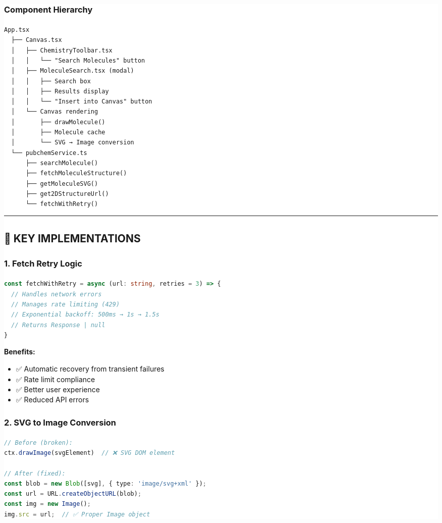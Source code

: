 ### Component Hierarchy

```
App.tsx
  ├── Canvas.tsx
  │   ├── ChemistryToolbar.tsx
  │   │   └── "Search Molecules" button
  │   ├── MoleculeSearch.tsx (modal)
  │   │   ├── Search box
  │   │   ├── Results display
  │   │   └── "Insert into Canvas" button
  │   └── Canvas rendering
  │       ├── drawMolecule()
  │       ├── Molecule cache
  │       └── SVG → Image conversion
  └── pubchemService.ts
      ├── searchMolecule()
      ├── fetchMoleculeStructure()
      ├── getMoleculeSVG()
      ├── get2DStructureUrl()
      └── fetchWithRetry()
```

---

## 🔧 KEY IMPLEMENTATIONS

### 1. **Fetch Retry Logic**

```typescript
const fetchWithRetry = async (url: string, retries = 3) => {
  // Handles network errors
  // Manages rate limiting (429)
  // Exponential backoff: 500ms → 1s → 1.5s
  // Returns Response | null
}
```

**Benefits:**
- ✅ Automatic recovery from transient failures
- ✅ Rate limit compliance
- ✅ Better user experience
- ✅ Reduced API errors

### 2. **SVG to Image Conversion**

```typescript
// Before (broken):
ctx.drawImage(svgElement)  // ❌ SVG DOM element

// After (fixed):
const blob = new Blob([svg], { type: 'image/svg+xml' });
const url = URL.createObjectURL(blob);
const img = new Image();
img.src = url;  // ✅ Proper Image object
```
